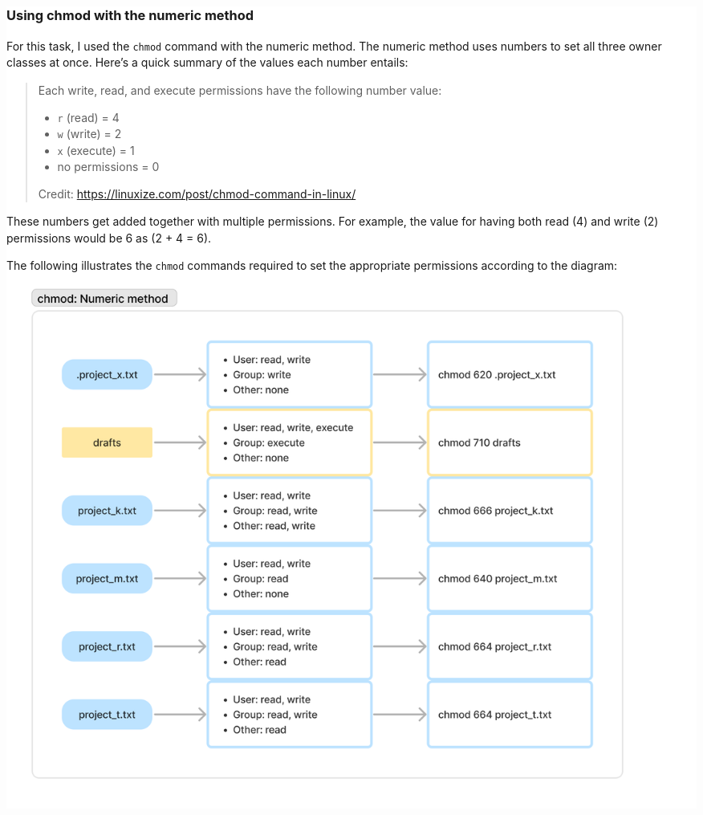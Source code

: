 ### Using chmod with the numeric method

For this task, I used the `chmod` command with the numeric method. The numeric method uses numbers to set all three owner classes at once. Here’s a quick summary of the values each number entails:

> Each write, read, and execute permissions have the following number value:
> 
> - `r` (read) = 4
> - `w` (write) = 2
> - `x` (execute) = 1
> - no permissions = 0
> 
> Credit: https://linuxize.com/post/chmod-command-in-linux/
> 

These numbers get added together with multiple permissions. For example, the value for having both read (4) and write (2) permissions would be 6 as (2 + 4 = 6).

The following illustrates the `chmod` commands required to set the appropriate permissions according to the diagram:

<img src="/images/LFP_25.png" width="800" alt="Diagram of the permissions and chmod" />
